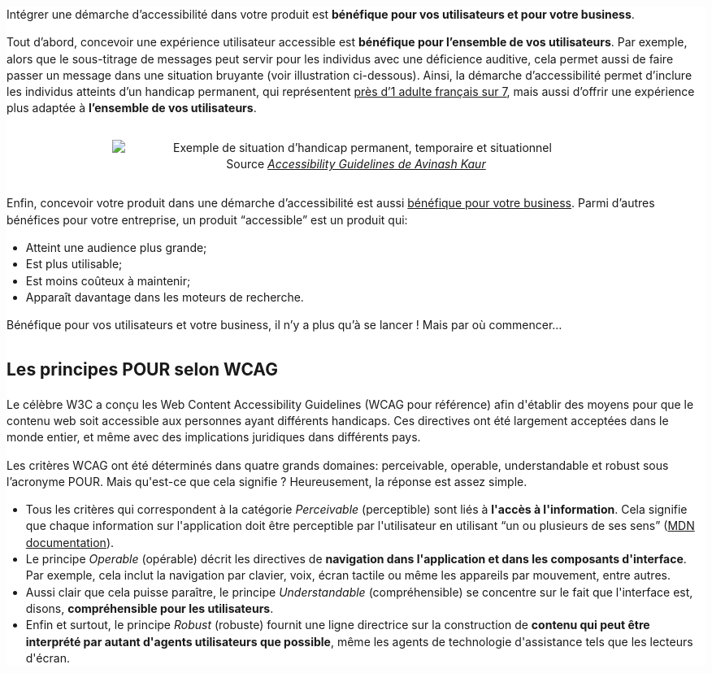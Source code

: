Intégrer une démarche d’accessibilité dans votre produit est **bénéfique pour vos utilisateurs et pour votre business**.

Tout d’abord, concevoir une expérience utilisateur accessible est **bénéfique pour l’ensemble de vos utilisateurs**. Par exemple, alors que le sous-titrage de messages peut servir pour les individus avec une déficience auditive, cela permet aussi de faire passer un message dans une situation bruyante (voir illustration ci-dessous). Ainsi, la démarche d’accessibilité permet d’inclure les individus atteints d’un handicap permanent, qui représentent [près d’1 adulte français sur 7](https://www.cnsa.fr/documentation/cnsa_chiffres_cles_2021_interactif.pdf), mais aussi d’offrir une expérience plus adaptée à **l’ensemble de vos utilisateurs**.

<div style="text-align: center; margin: 2rem 0;">
    <img src="{{ site.baseurl }}/assets/2022-09-29-mission-accessible/group.png" width="600px" alt="Exemple de situation d’handicap permanent, temporaire et situationnel" style="display: block; margin: auto;"/>
     <figcaption>Source <cite><a href="https://uxdesign.cc/accessibility-guidelines-for-a-ux-designer-c3ba775539be" target="_blank" rel="nofollow, noreferrer">Accessibility Guidelines de Avinash Kaur</a></cite></figcaption>
</div>

Enfin, concevoir votre produit dans une démarche d’accessibilité est aussi [bénéfique pour votre business](https://www.w3.org/standards/webdesign/accessibility). Parmi d’autres bénéfices pour votre entreprise, un produit “accessible” est un produit qui:

-   Atteint une audience plus grande;
-   Est plus utilisable;
-   Est moins coûteux à maintenir;
-   Apparaît davantage dans les moteurs de recherche.

Bénéfique pour vos utilisateurs et votre business, il n’y a plus qu’à se lancer !
Mais par où commencer…

## Les principes POUR selon WCAG

Le célèbre W3C a conçu les Web Content Accessibility Guidelines (WCAG pour référence) afin d'établir des moyens pour que le contenu web soit accessible aux personnes ayant différents handicaps. Ces directives ont été largement acceptées dans le monde entier, et même avec des implications juridiques dans différents pays.

Les critères WCAG ont été déterminés dans quatre grands domaines: perceivable, operable, understandable et robust sous l’acronyme POUR. Mais qu'est-ce que cela signifie ? Heureusement, la réponse est assez simple.

-   Tous les critères qui correspondent à la catégorie _Perceivable_ (perceptible) sont liés à **l'accès à l'information**. Cela signifie que chaque information sur l'application doit être perceptible par l'utilisateur en utilisant “un ou plusieurs de ses sens” ([MDN documentation](https://developer.mozilla.org/en-US/docs/Web/Accessibility/Understanding_WCAG/Perceivable)).
-   Le principe _Operable_ (opérable) décrit les directives de **navigation dans l'application et dans les composants d'interface**. Par exemple, cela inclut la navigation par clavier, voix, écran tactile ou même les appareils par mouvement, entre autres.
-   Aussi clair que cela puisse paraître, le principe _Understandable_ (compréhensible) se concentre sur le fait que l'interface est, disons, **compréhensible pour les utilisateurs**.
-   Enfin et surtout, le principe _Robust_ (robuste) fournit une ligne directrice sur la construction de **contenu qui peut être interprété par autant d'agents utilisateurs que possible**, même les agents de technologie d'assistance tels que les lecteurs d'écran.
